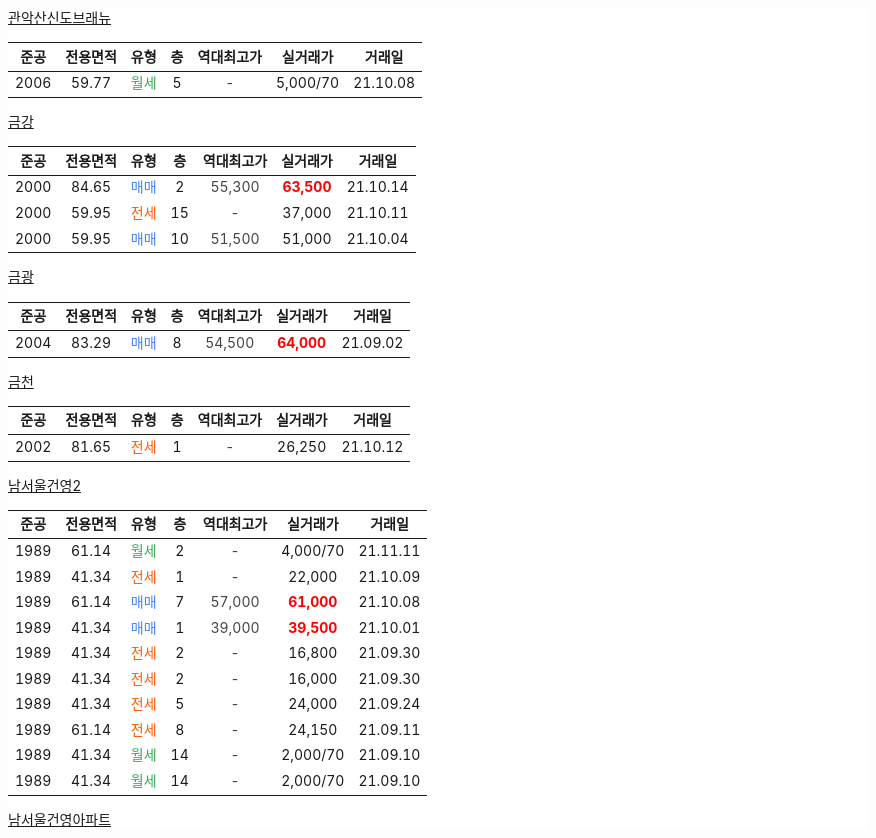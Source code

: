 
[관악산신도브래뉴](https://search.naver.com/search.naver?query=%EA%B4%80%EC%95%85%EC%82%B0%EC%8B%A0%EB%8F%84%EB%B8%8C%EB%9E%98%EB%89%B4)

|준공|전용면적|유형|층|역대최고가|실거래가|거래일|
|:---:|:---:|:---:|:---:|:---:|:---:|:---:|
|2006|59.77|<span style="color:#34A853">월세</span>|5|<span style="color:#444444">-</span>|5,000/70|21.10.08|

[금강](https://search.naver.com/search.naver?query=%EA%B8%88%EA%B0%95)

|준공|전용면적|유형|층|역대최고가|실거래가|거래일|
|:---:|:---:|:---:|:---:|:---:|:---:|:---:|
|2000|84.65|<span style="color:#4285F3">매매</span>|2|<span style="color:#444444">55,300</span>|<b><span style="color:#FF0000">63,500</span></b>|21.10.14|
|2000|59.95|<span style="color:#FF5A00">전세</span>|15|<span style="color:#444444">-</span>|37,000|21.10.11|
|2000|59.95|<span style="color:#4285F3">매매</span>|10|<span style="color:#444444">51,500</span>|51,000|21.10.04|

[금광](https://search.naver.com/search.naver?query=%EA%B8%88%EA%B4%91)

|준공|전용면적|유형|층|역대최고가|실거래가|거래일|
|:---:|:---:|:---:|:---:|:---:|:---:|:---:|
|2004|83.29|<span style="color:#4285F3">매매</span>|8|<span style="color:#444444">54,500</span>|<b><span style="color:#FF0000">64,000</span></b>|21.09.02|

[금천](https://search.naver.com/search.naver?query=%EA%B8%88%EC%B2%9C)

|준공|전용면적|유형|층|역대최고가|실거래가|거래일|
|:---:|:---:|:---:|:---:|:---:|:---:|:---:|
|2002|81.65|<span style="color:#FF5A00">전세</span>|1|<span style="color:#444444">-</span>|26,250|21.10.12|

[남서울건영2](https://search.naver.com/search.naver?query=%EB%82%A8%EC%84%9C%EC%9A%B8%EA%B1%B4%EC%98%812)

|준공|전용면적|유형|층|역대최고가|실거래가|거래일|
|:---:|:---:|:---:|:---:|:---:|:---:|:---:|
|1989|61.14|<span style="color:#34A853">월세</span>|2|<span style="color:#444444">-</span>|4,000/70|21.11.11|
|1989|41.34|<span style="color:#FF5A00">전세</span>|1|<span style="color:#444444">-</span>|22,000|21.10.09|
|1989|61.14|<span style="color:#4285F3">매매</span>|7|<span style="color:#444444">57,000</span>|<b><span style="color:#FF0000">61,000</span></b>|21.10.08|
|1989|41.34|<span style="color:#4285F3">매매</span>|1|<span style="color:#444444">39,000</span>|<b><span style="color:#FF0000">39,500</span></b>|21.10.01|
|1989|41.34|<span style="color:#FF5A00">전세</span>|2|<span style="color:#444444">-</span>|16,800|21.09.30|
|1989|41.34|<span style="color:#FF5A00">전세</span>|2|<span style="color:#444444">-</span>|16,000|21.09.30|
|1989|41.34|<span style="color:#FF5A00">전세</span>|5|<span style="color:#444444">-</span>|24,000|21.09.24|
|1989|61.14|<span style="color:#FF5A00">전세</span>|8|<span style="color:#444444">-</span>|24,150|21.09.11|
|1989|41.34|<span style="color:#34A853">월세</span>|14|<span style="color:#444444">-</span>|2,000/70|21.09.10|
|1989|41.34|<span style="color:#34A853">월세</span>|14|<span style="color:#444444">-</span>|2,000/70|21.09.10|

[남서울건영아파트](https://search.naver.com/search.naver?query=%EB%82%A8%EC%84%9C%EC%9A%B8%EA%B1%B4%EC%98%81%EC%95%84%ED%8C%8C%ED%8A%B8)
